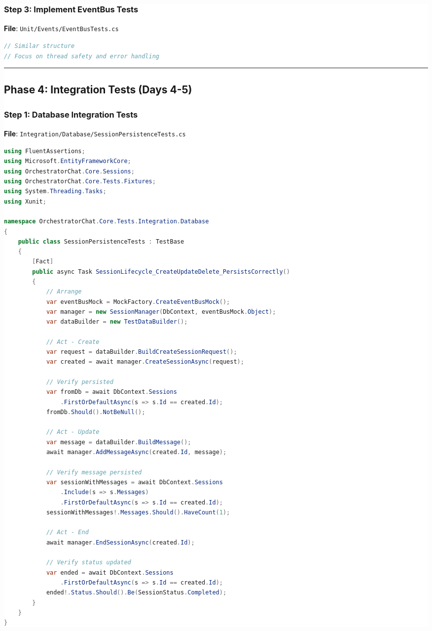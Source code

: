 ### Step 3: Implement EventBus Tests
**File**: `Unit/Events/EventBusTests.cs`
```csharp
// Similar structure
// Focus on thread safety and error handling
```

---

## Phase 4: Integration Tests (Days 4-5)

### Step 1: Database Integration Tests
**File**: `Integration/Database/SessionPersistenceTests.cs`
```csharp
using FluentAssertions;
using Microsoft.EntityFrameworkCore;
using OrchestratorChat.Core.Sessions;
using OrchestratorChat.Core.Tests.Fixtures;
using System.Threading.Tasks;
using Xunit;

namespace OrchestratorChat.Core.Tests.Integration.Database
{
    public class SessionPersistenceTests : TestBase
    {
        [Fact]
        public async Task SessionLifecycle_CreateUpdateDelete_PersistsCorrectly()
        {
            // Arrange
            var eventBusMock = MockFactory.CreateEventBusMock();
            var manager = new SessionManager(DbContext, eventBusMock.Object);
            var dataBuilder = new TestDataBuilder();
            
            // Act - Create
            var request = dataBuilder.BuildCreateSessionRequest();
            var created = await manager.CreateSessionAsync(request);
            
            // Verify persisted
            var fromDb = await DbContext.Sessions
                .FirstOrDefaultAsync(s => s.Id == created.Id);
            fromDb.Should().NotBeNull();
            
            // Act - Update
            var message = dataBuilder.BuildMessage();
            await manager.AddMessageAsync(created.Id, message);
            
            // Verify message persisted
            var sessionWithMessages = await DbContext.Sessions
                .Include(s => s.Messages)
                .FirstOrDefaultAsync(s => s.Id == created.Id);
            sessionWithMessages!.Messages.Should().HaveCount(1);
            
            // Act - End
            await manager.EndSessionAsync(created.Id);
            
            // Verify status updated
            var ended = await DbContext.Sessions
                .FirstOrDefaultAsync(s => s.Id == created.Id);
            ended!.Status.Should().Be(SessionStatus.Completed);
        }
    }
}
```